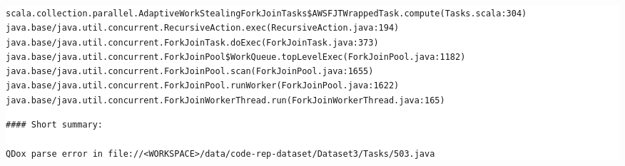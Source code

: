 	scala.collection.parallel.AdaptiveWorkStealingForkJoinTasks$AWSFJTWrappedTask.compute(Tasks.scala:304)
	java.base/java.util.concurrent.RecursiveAction.exec(RecursiveAction.java:194)
	java.base/java.util.concurrent.ForkJoinTask.doExec(ForkJoinTask.java:373)
	java.base/java.util.concurrent.ForkJoinPool$WorkQueue.topLevelExec(ForkJoinPool.java:1182)
	java.base/java.util.concurrent.ForkJoinPool.scan(ForkJoinPool.java:1655)
	java.base/java.util.concurrent.ForkJoinPool.runWorker(ForkJoinPool.java:1622)
	java.base/java.util.concurrent.ForkJoinWorkerThread.run(ForkJoinWorkerThread.java:165)
```
#### Short summary: 

QDox parse error in file://<WORKSPACE>/data/code-rep-dataset/Dataset3/Tasks/503.java